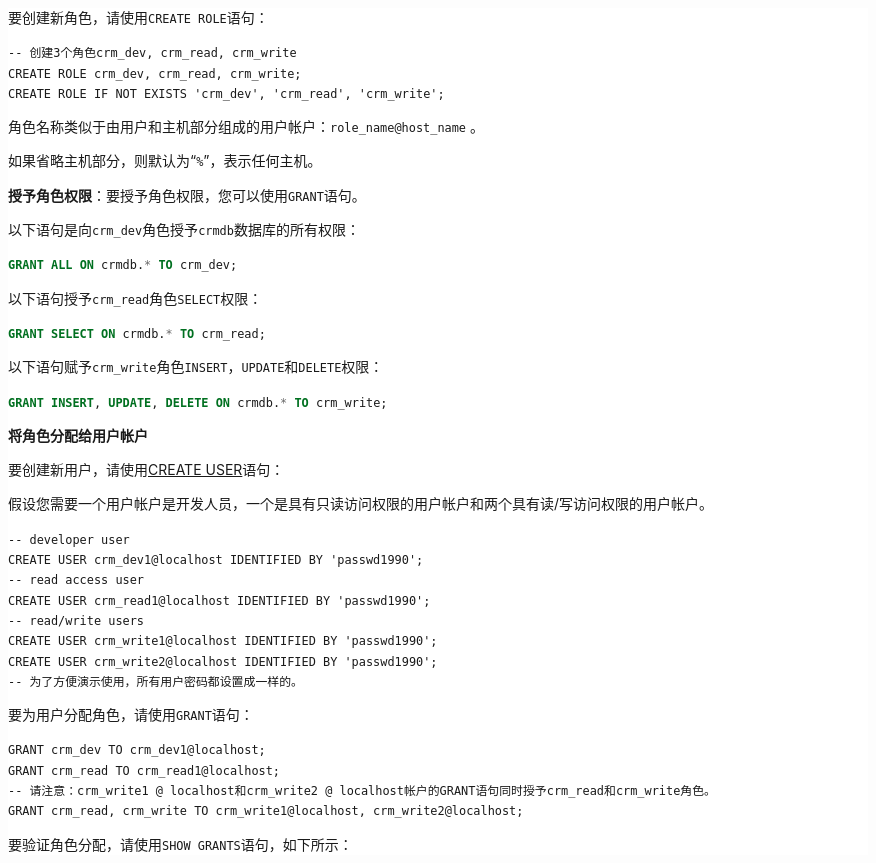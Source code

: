 要创建新角色，请使用`CREATE ROLE`语句：

```mysql
-- 创建3个角色crm_dev, crm_read, crm_write
CREATE ROLE crm_dev, crm_read, crm_write; 
CREATE ROLE IF NOT EXISTS 'crm_dev', 'crm_read', 'crm_write';
```

角色名称类似于由用户和主机部分组成的用户帐户：`role_name@host_name` 。

如果省略主机部分，则默认为“`%`”，表示任何主机。



**授予角色权限**：要授予角色权限，您可以使用`GRANT`语句。

 以下语句是向`crm_dev`角色授予`crmdb`数据库的所有权限：

```sql
GRANT ALL ON crmdb.* TO crm_dev;
```

以下语句授予`crm_read`角色`SELECT`权限：

```sql
GRANT SELECT ON crmdb.* TO crm_read;
```

以下语句赋予`crm_write`角色`INSERT`，`UPDATE`和`DELETE`权限：

```sql
GRANT INSERT, UPDATE, DELETE ON crmdb.* TO crm_write;
```



**将角色分配给用户帐户**

要创建新用户，请使用[CREATE USER](http://www.yiibai.com/mysql/create-user.html)语句：

假设您需要一个用户帐户是开发人员，一个是具有只读访问权限的用户帐户和两个具有读/写访问权限的用户帐户。

```mysql
-- developer user 
CREATE USER crm_dev1@localhost IDENTIFIED BY 'passwd1990';
-- read access user
CREATE USER crm_read1@localhost IDENTIFIED BY 'passwd1990';    
-- read/write users
CREATE USER crm_write1@localhost IDENTIFIED BY 'passwd1990';   
CREATE USER crm_write2@localhost IDENTIFIED BY 'passwd1990';
-- 为了方便演示使用，所有用户密码都设置成一样的。
```

要为用户分配角色，请使用`GRANT`语句：

```mysql
GRANT crm_dev TO crm_dev1@localhost;
GRANT crm_read TO crm_read1@localhost;
-- 请注意：crm_write1 @ localhost和crm_write2 @ localhost帐户的GRANT语句同时授予crm_read和crm_write角色。
GRANT crm_read, crm_write TO crm_write1@localhost, crm_write2@localhost;
```

要验证角色分配，请使用`SHOW GRANTS`语句，如下所示：
